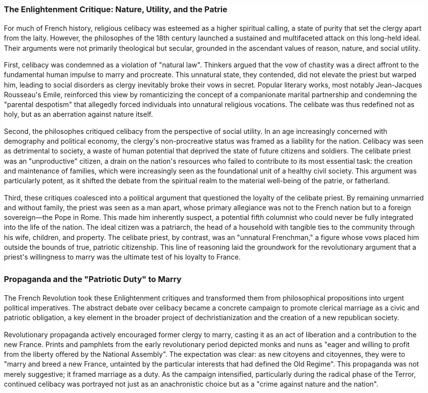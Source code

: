   

### The Enlightenment Critique: Nature, Utility, and the Patrie

  

For much of French history, religious celibacy was esteemed as a higher spiritual calling, a state of purity that set the clergy apart from the laity. However, the philosophes of the 18th century launched a sustained and multifaceted attack on this long-held ideal. Their arguments were not primarily theological but secular, grounded in the ascendant values of reason, nature, and social utility.

First, celibacy was condemned as a violation of "natural law". Thinkers argued that the vow of chastity was a direct affront to the fundamental human impulse to marry and procreate. This unnatural state, they contended, did not elevate the priest but warped him, leading to social disorders as clergy inevitably broke their vows in secret. Popular literary works, most notably Jean-Jacques Rousseau's Emile, reinforced this view by romanticizing the concept of a companionate marital partnership and condemning the "parental despotism" that allegedly forced individuals into unnatural religious vocations. The celibate was thus redefined not as holy, but as an aberration against nature itself.

Second, the philosophes critiqued celibacy from the perspective of social utility. In an age increasingly concerned with demography and political economy, the clergy's non-procreative status was framed as a liability for the nation. Celibacy was seen as detrimental to society, a waste of human potential that deprived the state of future citizens and soldiers. The celibate priest was an "unproductive" citizen, a drain on the nation's resources who failed to contribute to its most essential task: the creation and maintenance of families, which were increasingly seen as the foundational unit of a healthy civil society. This argument was particularly potent, as it shifted the debate from the spiritual realm to the material well-being of the patrie, or fatherland.

Third, these critiques coalesced into a political argument that questioned the loyalty of the celibate priest. By remaining unmarried and without family, the priest was seen as a man apart, whose primary allegiance was not to the French nation but to a foreign sovereign—the Pope in Rome. This made him inherently suspect, a potential fifth columnist who could never be fully integrated into the life of the nation. The ideal citizen was a patriarch, the head of a household with tangible ties to the community through his wife, children, and property. The celibate priest, by contrast, was an "unnatural Frenchman," a figure whose vows placed him outside the bounds of true, patriotic citizenship. This line of reasoning laid the groundwork for the revolutionary argument that a priest's willingness to marry was the ultimate test of his loyalty to France.

  

### Propaganda and the "Patriotic Duty" to Marry

  

The French Revolution took these Enlightenment critiques and transformed them from philosophical propositions into urgent political imperatives. The abstract debate over celibacy became a concrete campaign to promote clerical marriage as a civic and patriotic obligation, a key element in the broader project of dechristianization and the creation of a new republican society.

Revolutionary propaganda actively encouraged former clergy to marry, casting it as an act of liberation and a contribution to the new France. Prints and pamphlets from the early revolutionary period depicted monks and nuns as "eager and willing to profit from the liberty offered by the National Assembly". The expectation was clear: as new citoyens and citoyennes, they were to "marry and breed a new France, untainted by the particular interests that had defined the Old Regime". This propaganda was not merely suggestive; it framed marriage as a duty. As the campaign intensified, particularly during the radical phase of the Terror, continued celibacy was portrayed not just as an anachronistic choice but as a "crime against nature and the nation".
